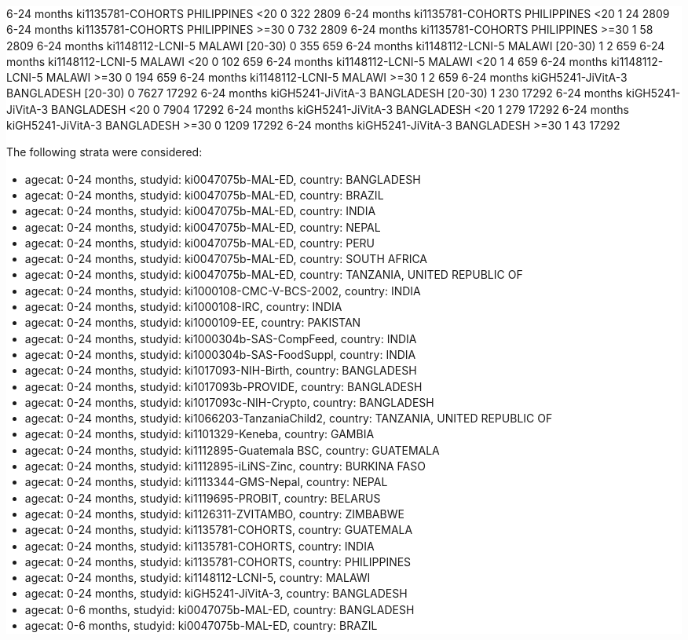 6-24 months   ki1135781-COHORTS          PHILIPPINES                    <20                   0      322    2809
6-24 months   ki1135781-COHORTS          PHILIPPINES                    <20                   1       24    2809
6-24 months   ki1135781-COHORTS          PHILIPPINES                    >=30                  0      732    2809
6-24 months   ki1135781-COHORTS          PHILIPPINES                    >=30                  1       58    2809
6-24 months   ki1148112-LCNI-5           MALAWI                         [20-30)               0      355     659
6-24 months   ki1148112-LCNI-5           MALAWI                         [20-30)               1        2     659
6-24 months   ki1148112-LCNI-5           MALAWI                         <20                   0      102     659
6-24 months   ki1148112-LCNI-5           MALAWI                         <20                   1        4     659
6-24 months   ki1148112-LCNI-5           MALAWI                         >=30                  0      194     659
6-24 months   ki1148112-LCNI-5           MALAWI                         >=30                  1        2     659
6-24 months   kiGH5241-JiVitA-3          BANGLADESH                     [20-30)               0     7627   17292
6-24 months   kiGH5241-JiVitA-3          BANGLADESH                     [20-30)               1      230   17292
6-24 months   kiGH5241-JiVitA-3          BANGLADESH                     <20                   0     7904   17292
6-24 months   kiGH5241-JiVitA-3          BANGLADESH                     <20                   1      279   17292
6-24 months   kiGH5241-JiVitA-3          BANGLADESH                     >=30                  0     1209   17292
6-24 months   kiGH5241-JiVitA-3          BANGLADESH                     >=30                  1       43   17292


The following strata were considered:

* agecat: 0-24 months, studyid: ki0047075b-MAL-ED, country: BANGLADESH
* agecat: 0-24 months, studyid: ki0047075b-MAL-ED, country: BRAZIL
* agecat: 0-24 months, studyid: ki0047075b-MAL-ED, country: INDIA
* agecat: 0-24 months, studyid: ki0047075b-MAL-ED, country: NEPAL
* agecat: 0-24 months, studyid: ki0047075b-MAL-ED, country: PERU
* agecat: 0-24 months, studyid: ki0047075b-MAL-ED, country: SOUTH AFRICA
* agecat: 0-24 months, studyid: ki0047075b-MAL-ED, country: TANZANIA, UNITED REPUBLIC OF
* agecat: 0-24 months, studyid: ki1000108-CMC-V-BCS-2002, country: INDIA
* agecat: 0-24 months, studyid: ki1000108-IRC, country: INDIA
* agecat: 0-24 months, studyid: ki1000109-EE, country: PAKISTAN
* agecat: 0-24 months, studyid: ki1000304b-SAS-CompFeed, country: INDIA
* agecat: 0-24 months, studyid: ki1000304b-SAS-FoodSuppl, country: INDIA
* agecat: 0-24 months, studyid: ki1017093-NIH-Birth, country: BANGLADESH
* agecat: 0-24 months, studyid: ki1017093b-PROVIDE, country: BANGLADESH
* agecat: 0-24 months, studyid: ki1017093c-NIH-Crypto, country: BANGLADESH
* agecat: 0-24 months, studyid: ki1066203-TanzaniaChild2, country: TANZANIA, UNITED REPUBLIC OF
* agecat: 0-24 months, studyid: ki1101329-Keneba, country: GAMBIA
* agecat: 0-24 months, studyid: ki1112895-Guatemala BSC, country: GUATEMALA
* agecat: 0-24 months, studyid: ki1112895-iLiNS-Zinc, country: BURKINA FASO
* agecat: 0-24 months, studyid: ki1113344-GMS-Nepal, country: NEPAL
* agecat: 0-24 months, studyid: ki1119695-PROBIT, country: BELARUS
* agecat: 0-24 months, studyid: ki1126311-ZVITAMBO, country: ZIMBABWE
* agecat: 0-24 months, studyid: ki1135781-COHORTS, country: GUATEMALA
* agecat: 0-24 months, studyid: ki1135781-COHORTS, country: INDIA
* agecat: 0-24 months, studyid: ki1135781-COHORTS, country: PHILIPPINES
* agecat: 0-24 months, studyid: ki1148112-LCNI-5, country: MALAWI
* agecat: 0-24 months, studyid: kiGH5241-JiVitA-3, country: BANGLADESH
* agecat: 0-6 months, studyid: ki0047075b-MAL-ED, country: BANGLADESH
* agecat: 0-6 months, studyid: ki0047075b-MAL-ED, country: BRAZIL